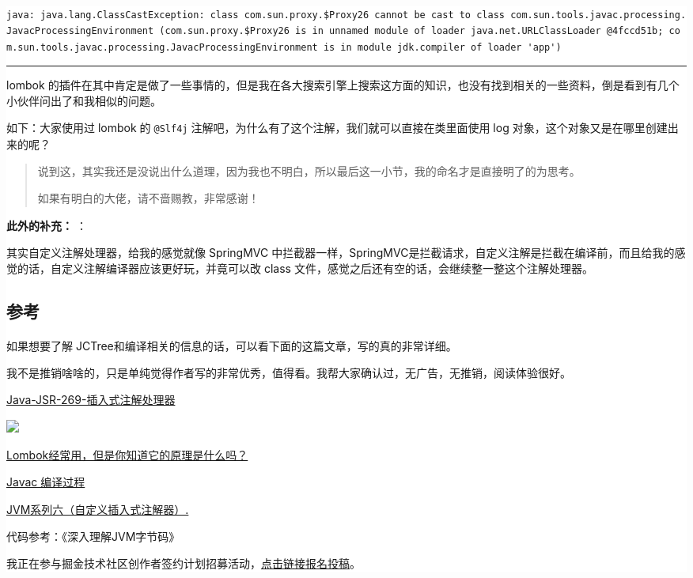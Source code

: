 ```
java: java.lang.ClassCastException: class com.sun.proxy.$Proxy26 cannot be cast to class com.sun.tools.javac.processing.JavacProcessingEnvironment (com.sun.proxy.$Proxy26 is in unnamed module of loader java.net.URLClassLoader @4fccd51b; com.sun.tools.javac.processing.JavacProcessingEnvironment is in module jdk.compiler of loader 'app')
```

***

lombok 的插件在其中肯定是做了一些事情的，但是我在各大搜索引擎上搜索这方面的知识，也没有找到相关的一些资料，倒是看到有几个小伙伴问出了和我相似的问题。

如下：大家使用过 lombok 的 `@Slf4j` 注解吧，为什么有了这个注解，我们就可以直接在类里面使用 log 对象，这个对象又是在哪里创建出来的呢？

> 说到这，其实我还是没说出什么道理，因为我也不明白，所以最后这一小节，我的命名才是直接明了的为思考。
>
> 如果有明白的大佬，请不啬赐教，非常感谢！

**此外的补充：** ：

其实自定义注解处理器，给我的感觉就像 SpringMVC 中拦截器一样，SpringMVC是拦截请求，自定义注解是拦截在编译前，而且给我的感觉的话，自定义注解编译器应该更好玩，并竟可以改 class 文件，感觉之后还有空的话，会继续整一整这个注解处理器。

## 参考

如果想要了解 JCTree和编译相关的信息的话，可以看下面的这篇文章，写的真的非常详细。

我不是推销啥啥的，只是单纯觉得作者写的非常优秀，值得看。我帮大家确认过，无广告，无推销，阅读体验很好。

[Java-JSR-269-插入式注解处理器](https://liuyehcf.github.io/2018/02/02/Java-JSR-269-%E6%8F%92%E5%85%A5%E5%BC%8F%E6%B3%A8%E8%A7%A3%E5%A4%84%E7%90%86%E5%99%A8/)

![](https://p3-juejin.byteimg.com/tos-cn-i-k3u1fbpfcp/8209877960204a3795f58bcd1eaedc18~tplv-k3u1fbpfcp-zoom-1.image)

[Lombok经常用，但是你知道它的原理是什么吗？](https://juejin.cn/post/6844904082084233223)

[Javac 编译过程](https://wiki.jikexueyuan.com/project/java-vm/javac-jit.html)

[JVM系列六（自定义插入式注解器）.](https://www.cnblogs.com/jmcui/p/12159541.html)

代码参考：《深入理解JVM字节码》

我正在参与掘金技术社区创作者签约计划招募活动，[点击链接报名投稿](https://juejin.cn/post/7112770927082864653 "https://juejin.cn/post/7112770927082864653")。
